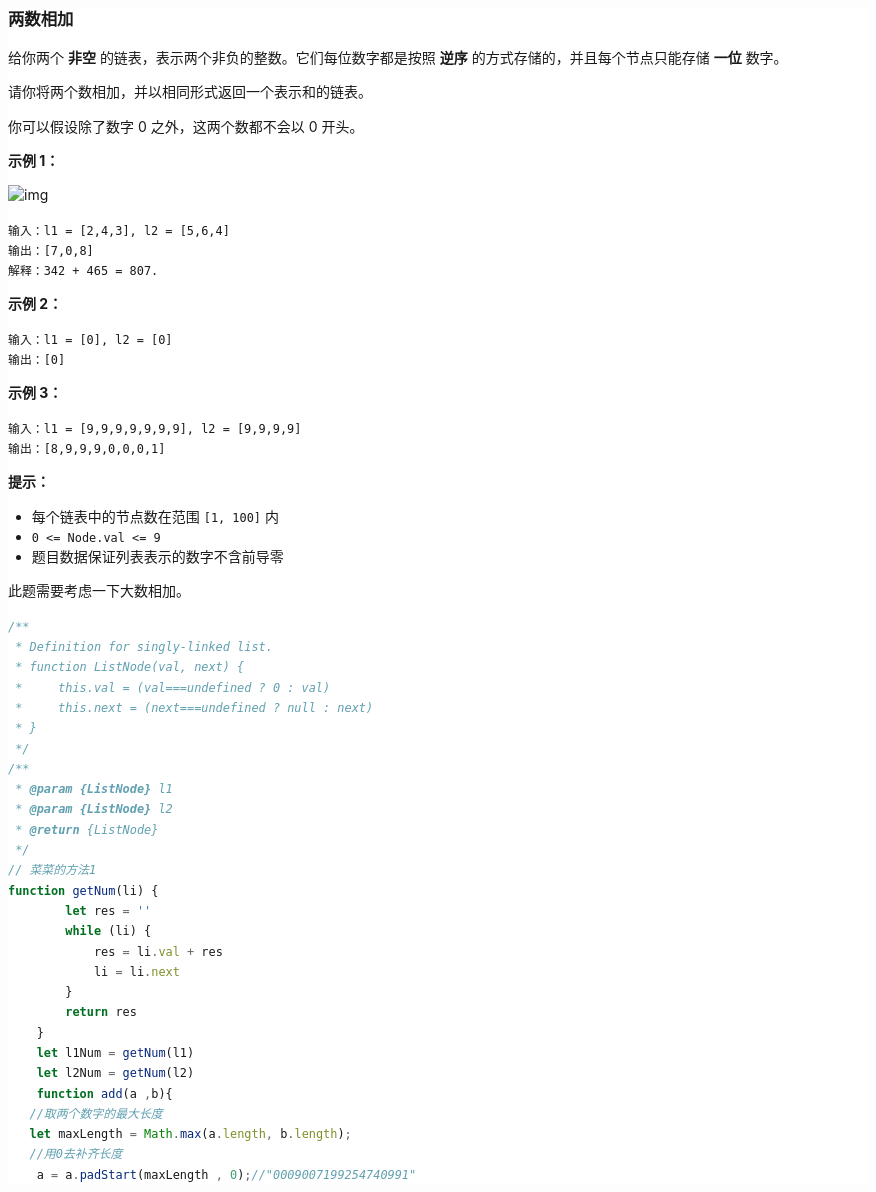 

### 两数相加

给你两个 **非空** 的链表，表示两个非负的整数。它们每位数字都是按照 **逆序** 的方式存储的，并且每个节点只能存储 **一位** 数字。

请你将两个数相加，并以相同形式返回一个表示和的链表。

你可以假设除了数字 0 之外，这两个数都不会以 0 开头。

**示例 1：**

![img](https://assets.leetcode-cn.com/aliyun-lc-upload/uploads/2021/01/02/addtwonumber1.jpg)

```
输入：l1 = [2,4,3], l2 = [5,6,4]
输出：[7,0,8]
解释：342 + 465 = 807.
```

**示例 2：**

```
输入：l1 = [0], l2 = [0]
输出：[0]
```

**示例 3：**

```
输入：l1 = [9,9,9,9,9,9,9], l2 = [9,9,9,9]
输出：[8,9,9,9,0,0,0,1]
```

**提示：**

- 每个链表中的节点数在范围 `[1, 100]` 内
- `0 <= Node.val <= 9`
- 题目数据保证列表表示的数字不含前导零

此题需要考虑一下大数相加。

```javascript
/**
 * Definition for singly-linked list.
 * function ListNode(val, next) {
 *     this.val = (val===undefined ? 0 : val)
 *     this.next = (next===undefined ? null : next)
 * }
 */
/**
 * @param {ListNode} l1
 * @param {ListNode} l2
 * @return {ListNode}
 */
// 菜菜的方法1
function getNum(li) {
        let res = ''
        while (li) {
            res = li.val + res
            li = li.next
        }
        return res
    }
    let l1Num = getNum(l1)
    let l2Num = getNum(l2)
    function add(a ,b){
   //取两个数字的最大长度
   let maxLength = Math.max(a.length, b.length);
   //用0去补齐长度
    a = a.padStart(maxLength , 0);//"0009007199254740991"
```